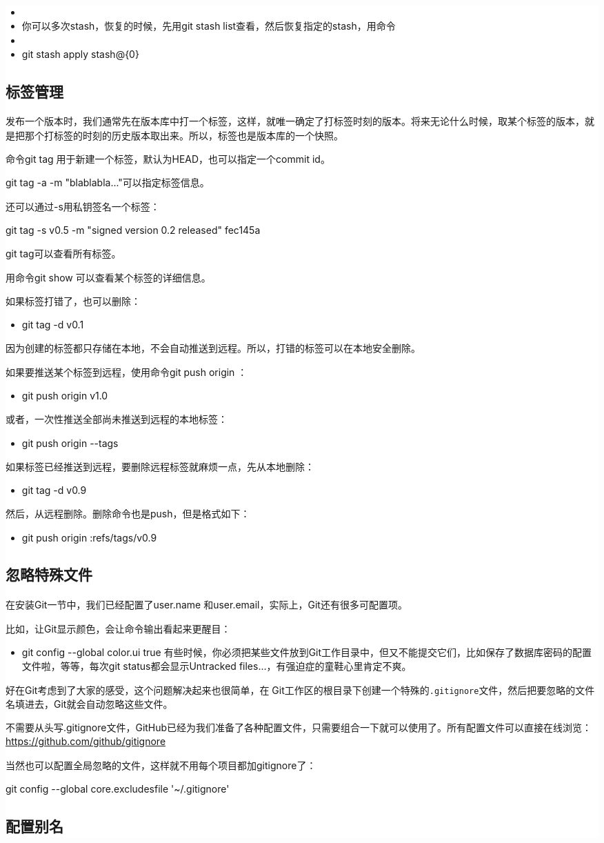 - 
- 你可以多次stash，恢复的时候，先用git stash list查看，然后恢复指定的stash，用命令
- 
- git stash apply stash@{0}
## 标签管理
发布一个版本时，我们通常先在版本库中打一个标签，这样，就唯一确定了打标签时刻的版本。将来无论什么时候，取某个标签的版本，就是把那个打标签的时刻的历史版本取出来。所以，标签也是版本库的一个快照。

命令git tag <tagname>用于新建一个标签，默认为HEAD，也可以指定一个commit id。

git tag -a <tagname> -m "blablabla..."可以指定标签信息。

还可以通过-s用私钥签名一个标签：

git tag -s v0.5 -m "signed version 0.2 released" fec145a

git tag可以查看所有标签。

用命令git show <tagname>可以查看某个标签的详细信息。

如果标签打错了，也可以删除：

- git tag -d v0.1

因为创建的标签都只存储在本地，不会自动推送到远程。所以，打错的标签可以在本地安全删除。

如果要推送某个标签到远程，使用命令git push origin <tagname>：

- git push origin v1.0

或者，一次性推送全部尚未推送到远程的本地标签：

- git push origin --tags

如果标签已经推送到远程，要删除远程标签就麻烦一点，先从本地删除：

- git tag -d v0.9

然后，从远程删除。删除命令也是push，但是格式如下：

- git push origin :refs/tags/v0.9

## 忽略特殊文件

在安装Git一节中，我们已经配置了user.name 和user.email，实际上，Git还有很多可配置项。

比如，让Git显示颜色，会让命令输出看起来更醒目：

- git config --global color.ui true
有些时候，你必须把某些文件放到Git工作目录中，但又不能提交它们，比如保存了数据库密码的配置文件啦，等等，每次git status都会显示Untracked files…，有强迫症的童鞋心里肯定不爽。

好在Git考虑到了大家的感受，这个问题解决起来也很简单，在 Git工作区的根目录下创建一个特殊的`.gitignore`文件，然后把要忽略的文件名填进去，Git就会自动忽略这些文件。

不需要从头写.gitignore文件，GitHub已经为我们准备了各种配置文件，只需要组合一下就可以使用了。所有配置文件可以直接在线浏览：https://github.com/github/gitignore

当然也可以配置全局忽略的文件，这样就不用每个项目都加gitignore了：

git config --global core.excludesfile '~/.gitignore'
## 配置别名
